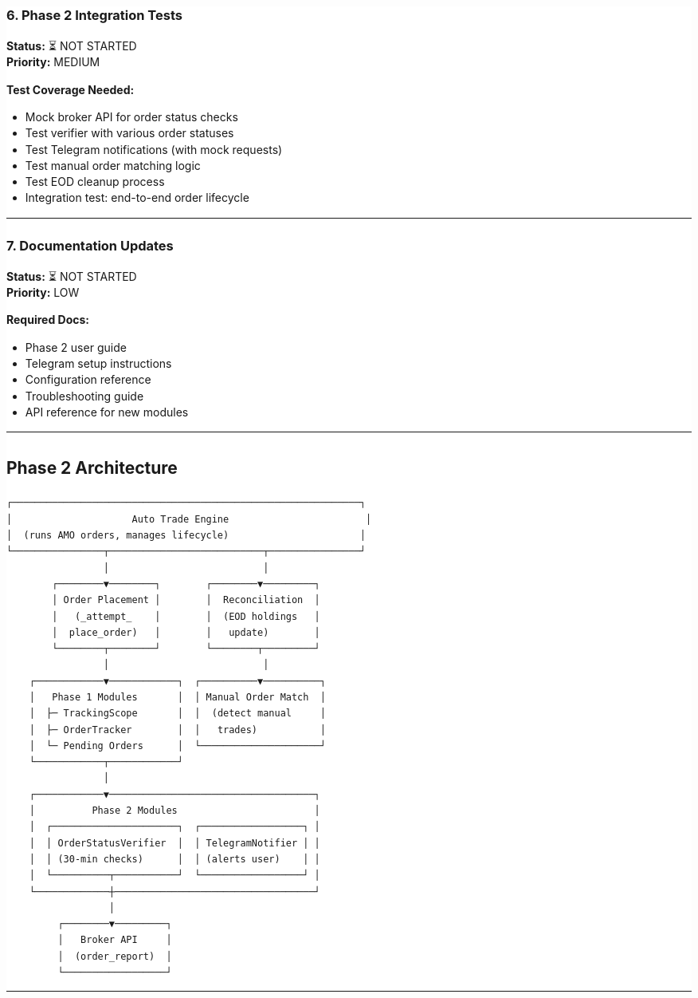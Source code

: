 
### 6. Phase 2 Integration Tests
**Status:** ⏳ NOT STARTED  
**Priority:** MEDIUM

**Test Coverage Needed:**
- Mock broker API for order status checks
- Test verifier with various order statuses
- Test Telegram notifications (with mock requests)
- Test manual order matching logic
- Test EOD cleanup process
- Integration test: end-to-end order lifecycle

---

### 7. Documentation Updates
**Status:** ⏳ NOT STARTED  
**Priority:** LOW

**Required Docs:**
- Phase 2 user guide
- Telegram setup instructions
- Configuration reference
- Troubleshooting guide
- API reference for new modules

---

## Phase 2 Architecture

```
┌─────────────────────────────────────────────────────────────┐
│                     Auto Trade Engine                        │
│  (runs AMO orders, manages lifecycle)                       │
└────────────────┬───────────────────────────┬────────────────┘
                 │                           │
        ┌────────▼────────┐        ┌────────▼─────────┐
        │ Order Placement │        │  Reconciliation  │
        │   (_attempt_    │        │  (EOD holdings   │
        │  place_order)   │        │   update)        │
        └────────┬────────┘        └────────┬─────────┘
                 │                           │
    ┌────────────▼────────────┐  ┌──────────▼──────────┐
    │   Phase 1 Modules       │  │ Manual Order Match  │
    │  ├─ TrackingScope       │  │  (detect manual     │
    │  ├─ OrderTracker        │  │   trades)           │
    │  └─ Pending Orders      │  └─────────────────────┘
    └────────────┬────────────┘
                 │
    ┌────────────▼────────────────────────────────────┐
    │          Phase 2 Modules                        │
    │  ┌──────────────────────┐  ┌──────────────────┐ │
    │  │ OrderStatusVerifier  │  │ TelegramNotifier │ │
    │  │ (30-min checks)      │  │ (alerts user)    │ │
    │  └──────────┬───────────┘  └──────────────────┘ │
    └─────────────┼───────────────────────────────────┘
                  │
         ┌────────▼─────────┐
         │   Broker API     │
         │  (order_report)  │
         └──────────────────┘
```

---